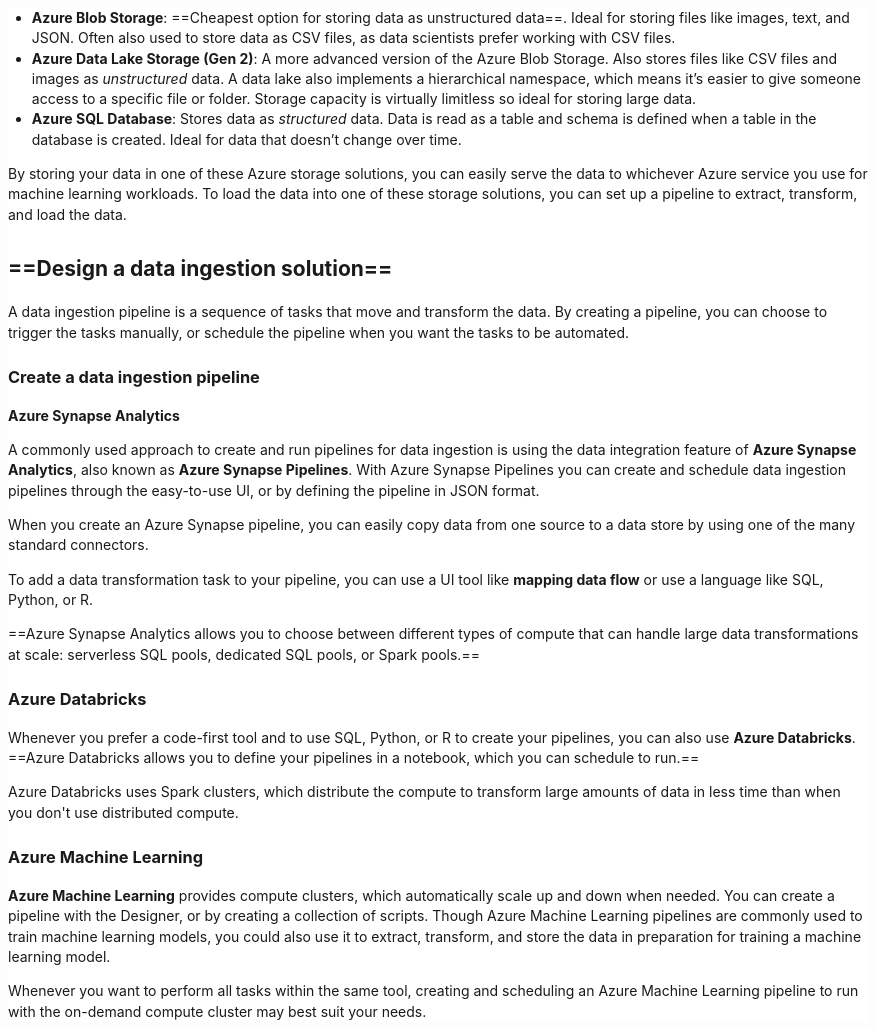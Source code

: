 - **Azure Blob Storage**: ==Cheapest option for storing data as unstructured data==. Ideal for storing files like images, text, and JSON. Often also used to store data as CSV files, as data scientists prefer working with CSV files.
- **Azure Data Lake Storage (Gen 2)**: A more advanced version of the Azure Blob Storage. Also stores files like CSV files and images as _unstructured_ data. A data lake also implements a hierarchical namespace, which means it’s easier to give someone access to a specific file or folder. Storage capacity is virtually limitless so ideal for storing large data.
- **Azure SQL Database**: Stores data as _structured_ data. Data is read as a table and schema is defined when a table in the database is created. Ideal for data that doesn’t change over time.

By storing your data in one of these Azure storage solutions, you can easily serve the data to whichever Azure service you use for machine learning workloads. To load the data into one of these storage solutions, you can set up a pipeline to extract, transform, and load the data.

## ==Design a data ingestion solution==

A data ingestion pipeline is a sequence of tasks that move and transform the data. By creating a pipeline, you can choose to trigger the tasks manually, or schedule the pipeline when you want the tasks to be automated.

### Create a data ingestion pipeline

**Azure Synapse Analytics**

A commonly used approach to create and run pipelines for data ingestion is using the data integration feature of **Azure Synapse Analytics**, also known as **Azure Synapse Pipelines**. With Azure Synapse Pipelines you can create and schedule data ingestion pipelines through the easy-to-use UI, or by defining the pipeline in JSON format.

When you create an Azure Synapse pipeline, you can easily copy data from one source to a data store by using one of the many standard connectors.

To add a data transformation task to your pipeline, you can use a UI tool like **mapping data flow** or use a language like SQL, Python, or R.

==Azure Synapse Analytics allows you to choose between different types of compute that can handle large data transformations at scale: serverless SQL pools, dedicated SQL pools, or Spark pools.==

### Azure Databricks

Whenever you prefer a code-first tool and to use SQL, Python, or R to create your pipelines, you can also use **Azure Databricks**. ==Azure Databricks allows you to define your pipelines in a notebook, which you can schedule to run.==

Azure Databricks uses Spark clusters, which distribute the compute to transform large amounts of data in less time than when you don't use distributed compute.

### Azure Machine Learning

**Azure Machine Learning** provides compute clusters, which automatically scale up and down when needed. You can create a pipeline with the Designer, or by creating a collection of scripts. Though Azure Machine Learning pipelines are commonly used to train machine learning models, you could also use it to extract, transform, and store the data in preparation for training a machine learning model.

Whenever you want to perform all tasks within the same tool, creating and scheduling an Azure Machine Learning pipeline to run with the on-demand compute cluster may best suit your needs.
